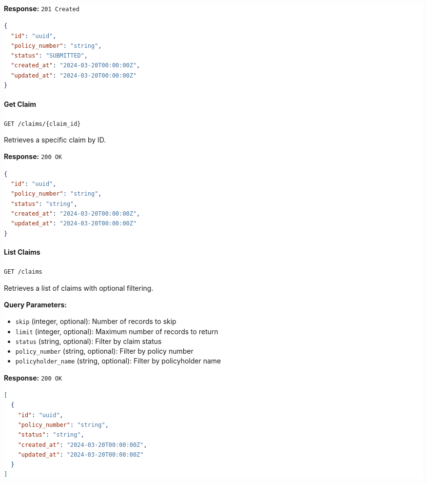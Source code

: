 **Response:** `201 Created`
```json
{
  "id": "uuid",
  "policy_number": "string",
  "status": "SUBMITTED",
  "created_at": "2024-03-20T00:00:00Z",
  "updated_at": "2024-03-20T00:00:00Z"
}
```

#### Get Claim
```http
GET /claims/{claim_id}
```

Retrieves a specific claim by ID.

**Response:** `200 OK`
```json
{
  "id": "uuid",
  "policy_number": "string",
  "status": "string",
  "created_at": "2024-03-20T00:00:00Z",
  "updated_at": "2024-03-20T00:00:00Z"
}
```

#### List Claims
```http
GET /claims
```

Retrieves a list of claims with optional filtering.

**Query Parameters:**
- `skip` (integer, optional): Number of records to skip
- `limit` (integer, optional): Maximum number of records to return
- `status` (string, optional): Filter by claim status
- `policy_number` (string, optional): Filter by policy number
- `policyholder_name` (string, optional): Filter by policyholder name

**Response:** `200 OK`
```json
[
  {
    "id": "uuid",
    "policy_number": "string",
    "status": "string",
    "created_at": "2024-03-20T00:00:00Z",
    "updated_at": "2024-03-20T00:00:00Z"
  }
]
```
